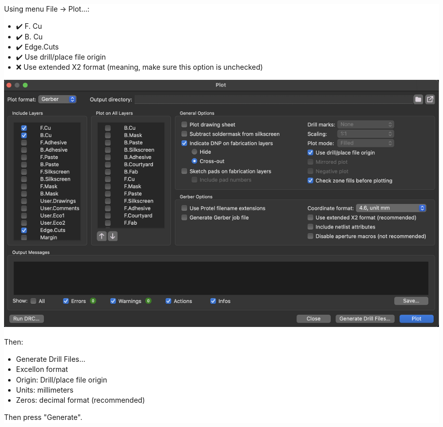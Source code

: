 Using menu File → Plot...:

* :heavy_check_mark: F. Cu
* :heavy_check_mark: B. Cu
* :heavy_check_mark: Edge.Cuts
* :heavy_check_mark: Use drill/place file origin
* :x: Use extended X2 format (meaning, make sure this option is unchecked)

![kicad-plot](img/kicad-plot.png)


Then:

* Generate Drill Files...
* Excellon format
* Origin: Drill/place file origin
* Units: millimeters
* Zeros: decimal format (recommended)

Then press "Generate".
